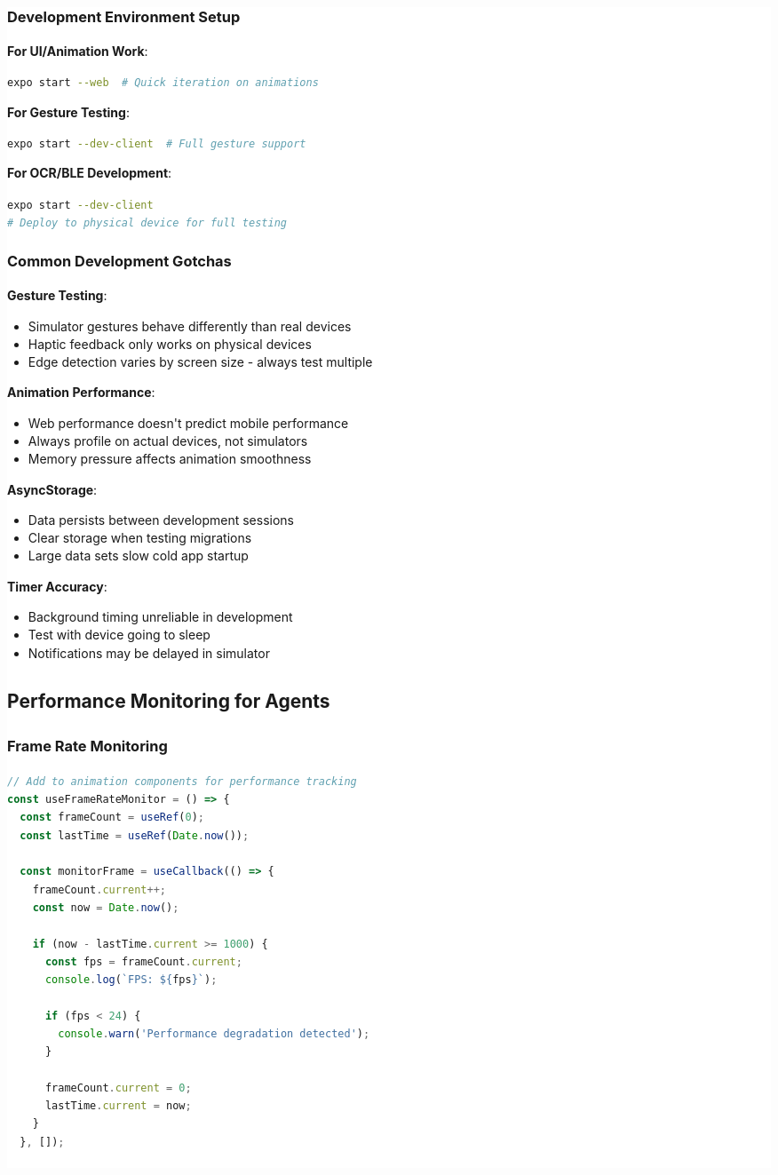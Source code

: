 ### Development Environment Setup

**For UI/Animation Work**:
```bash
expo start --web  # Quick iteration on animations
```

**For Gesture Testing**:
```bash
expo start --dev-client  # Full gesture support
```

**For OCR/BLE Development**:
```bash
expo start --dev-client
# Deploy to physical device for full testing
```

### Common Development Gotchas

**Gesture Testing**:
- Simulator gestures behave differently than real devices
- Haptic feedback only works on physical devices
- Edge detection varies by screen size - always test multiple

**Animation Performance**:
- Web performance doesn't predict mobile performance
- Always profile on actual devices, not simulators
- Memory pressure affects animation smoothness

**AsyncStorage**:
- Data persists between development sessions
- Clear storage when testing migrations
- Large data sets slow cold app startup

**Timer Accuracy**:
- Background timing unreliable in development
- Test with device going to sleep
- Notifications may be delayed in simulator

## Performance Monitoring for Agents

### Frame Rate Monitoring

```typescript
// Add to animation components for performance tracking
const useFrameRateMonitor = () => {
  const frameCount = useRef(0);
  const lastTime = useRef(Date.now());
  
  const monitorFrame = useCallback(() => {
    frameCount.current++;
    const now = Date.now();
    
    if (now - lastTime.current >= 1000) {
      const fps = frameCount.current;
      console.log(`FPS: ${fps}`);
      
      if (fps < 24) {
        console.warn('Performance degradation detected');
      }
      
      frameCount.current = 0;
      lastTime.current = now;
    }
  }, []);
  
```